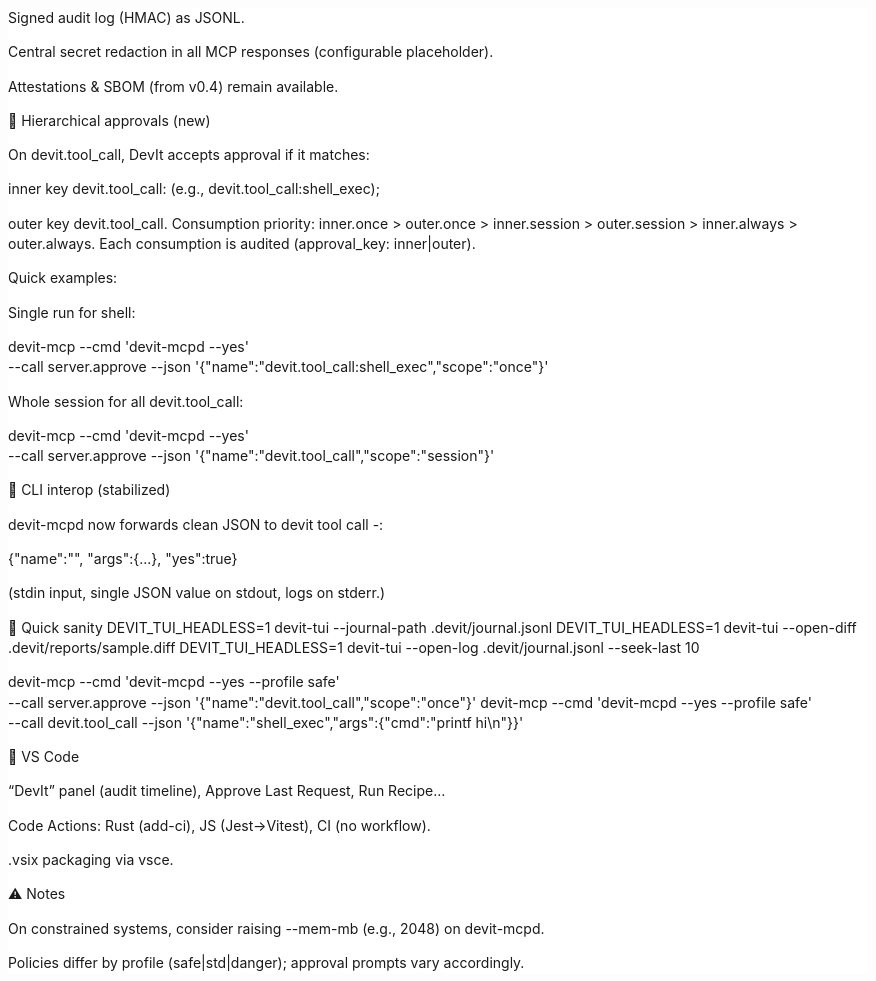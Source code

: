 Signed audit log (HMAC) as JSONL.

Central secret redaction in all MCP responses (configurable placeholder).

Attestations & SBOM (from v0.4) remain available.

🧠 Hierarchical approvals (new)

On devit.tool_call, DevIt accepts approval if it matches:

inner key devit.tool_call:<tool> (e.g., devit.tool_call:shell_exec);

outer key devit.tool_call.
Consumption priority: inner.once > outer.once > inner.session > outer.session > inner.always > outer.always.
Each consumption is audited (approval_key: inner|outer).

Quick examples:

Single run for shell:

devit-mcp --cmd 'devit-mcpd --yes' \
  --call server.approve --json '{"name":"devit.tool_call:shell_exec","scope":"once"}'


Whole session for all devit.tool_call:

devit-mcp --cmd 'devit-mcpd --yes' \
  --call server.approve --json '{"name":"devit.tool_call","scope":"session"}'

🧩 CLI interop (stabilized)

devit-mcpd now forwards clean JSON to devit tool call -:

{"name":"<tool>", "args":{...}, "yes":true}


(stdin input, single JSON value on stdout, logs on stderr.)

🧪 Quick sanity
DEVIT_TUI_HEADLESS=1 devit-tui --journal-path .devit/journal.jsonl
DEVIT_TUI_HEADLESS=1 devit-tui --open-diff .devit/reports/sample.diff
DEVIT_TUI_HEADLESS=1 devit-tui --open-log .devit/journal.jsonl --seek-last 10

devit-mcp --cmd 'devit-mcpd --yes --profile safe' \
  --call server.approve --json '{"name":"devit.tool_call","scope":"once"}'
devit-mcp --cmd 'devit-mcpd --yes --profile safe' \
  --call devit.tool_call --json '{"name":"shell_exec","args":{"cmd":"printf hi\n"}}'

🧰 VS Code

“DevIt” panel (audit timeline), Approve Last Request, Run Recipe…

Code Actions: Rust (add-ci), JS (Jest→Vitest), CI (no workflow).

.vsix packaging via vsce.

⚠️ Notes

On constrained systems, consider raising --mem-mb (e.g., 2048) on devit-mcpd.

Policies differ by profile (safe|std|danger); approval prompts vary accordingly.
